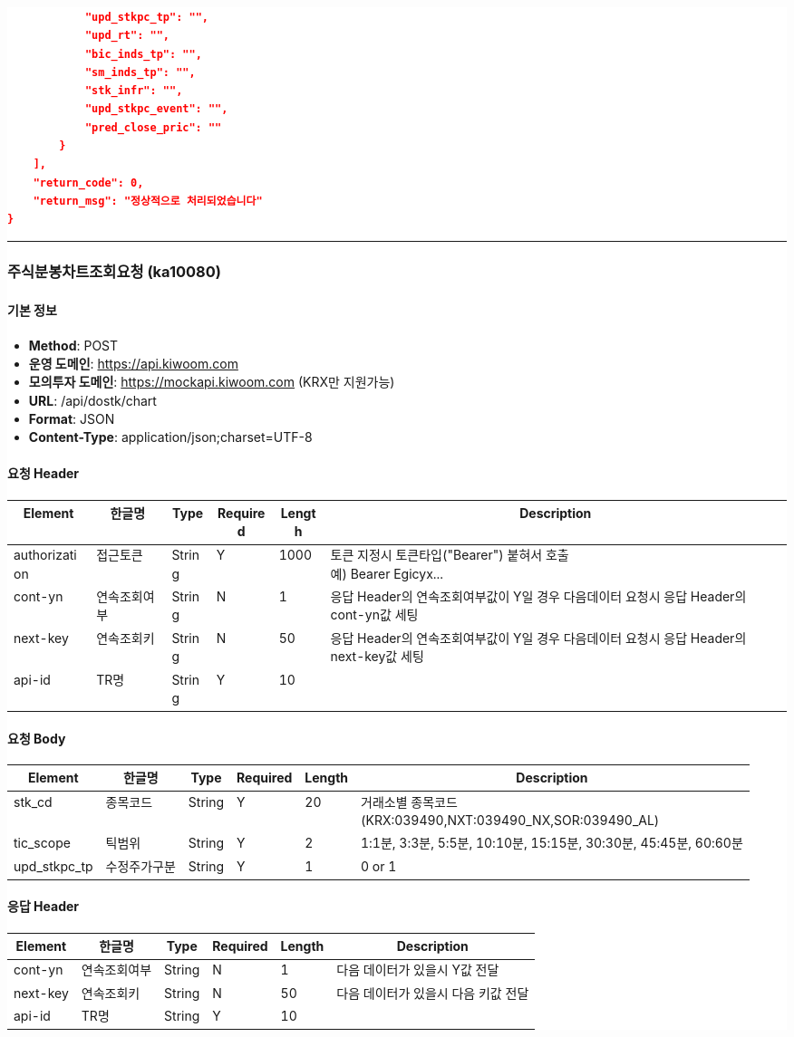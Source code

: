 ```json
			"upd_stkpc_tp": "",
			"upd_rt": "",
			"bic_inds_tp": "",
			"sm_inds_tp": "",
			"stk_infr": "",
			"upd_stkpc_event": "",
			"pred_close_pric": ""
		}
	],
	"return_code": 0,
	"return_msg": "정상적으로 처리되었습니다"
}
```

---

### 주식분봉차트조회요청 (ka10080)

#### 기본 정보

- **Method**: POST
- **운영 도메인**: https://api.kiwoom.com
- **모의투자 도메인**: https://mockapi.kiwoom.com (KRX만 지원가능)
- **URL**: /api/dostk/chart
- **Format**: JSON
- **Content-Type**: application/json;charset=UTF-8

#### 요청 Header

| Element       | 한글명       | Type   | Required | Length | Description                                                                             |
| ------------- | ------------ | ------ | -------- | ------ | --------------------------------------------------------------------------------------- |
| authorization | 접근토큰     | String | Y        | 1000   | 토큰 지정시 토큰타입("Bearer") 붙혀서 호출<br/>예) Bearer Egicyx...                     |
| cont-yn       | 연속조회여부 | String | N        | 1      | 응답 Header의 연속조회여부값이 Y일 경우 다음데이터 요청시 응답 Header의 cont-yn값 세팅  |
| next-key      | 연속조회키   | String | N        | 50     | 응답 Header의 연속조회여부값이 Y일 경우 다음데이터 요청시 응답 Header의 next-key값 세팅 |
| api-id        | TR명         | String | Y        | 10     |                                                                                         |

#### 요청 Body

| Element      | 한글명       | Type   | Required | Length | Description                                                    |
| ------------ | ------------ | ------ | -------- | ------ | -------------------------------------------------------------- |
| stk_cd       | 종목코드     | String | Y        | 20     | 거래소별 종목코드<br/>(KRX:039490,NXT:039490_NX,SOR:039490_AL) |
| tic_scope    | 틱범위       | String | Y        | 2      | 1:1분, 3:3분, 5:5분, 10:10분, 15:15분, 30:30분, 45:45분, 60:60분 |
| upd_stkpc_tp | 수정주가구분 | String | Y        | 1      | 0 or 1                                                         |

#### 응답 Header

| Element  | 한글명       | Type   | Required | Length | Description                         |
| -------- | ------------ | ------ | -------- | ------ | ----------------------------------- |
| cont-yn  | 연속조회여부 | String | N        | 1      | 다음 데이터가 있을시 Y값 전달       |
| next-key | 연속조회키   | String | N        | 50     | 다음 데이터가 있을시 다음 키값 전달 |
| api-id   | TR명         | String | Y        | 10     |                                     |
